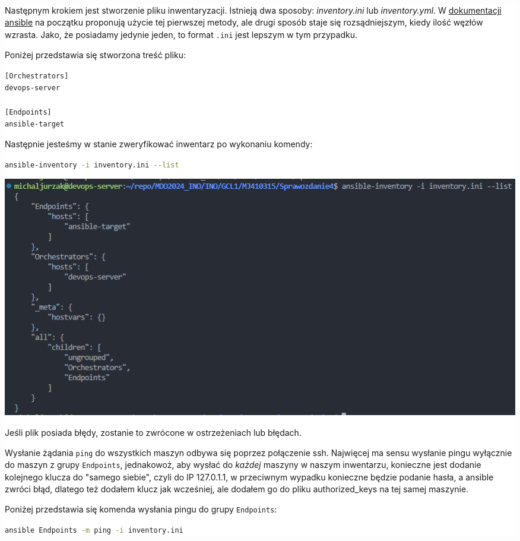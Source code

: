
Następnym krokiem jest stworzenie pliku inwentaryzacji. Istnieją dwa sposoby: *inventory.ini* lub *inventory.yml*. W [dokumentacji ansible](https://docs.ansible.com/ansible/latest/getting_started/get_started_inventory.html#get-started-inventory) na początku proponują użycie tej pierwszej metody, ale drugi sposób staje się rozsądniejszym, kiedy ilość węzłów wzrasta. Jako, że posiadamy jedynie jeden, to format `.ini` jest lepszym w tym przypadku.

Poniżej przedstawia się stworzona treść pliku:  
```
[Orchestrators]
devops-server

[Endpoints]
ansible-target
```

Następnie jesteśmy w stanie zweryfikować inwentarz po wykonaniu komendy:
```sh
ansible-inventory -i inventory.ini --list
```

<img src="images/3_ansible_inventory.png">

Jeśli plik posiada błędy, zostanie to zwrócone w ostrzeżeniach lub błędach.

Wysłanie żądania `ping` do wszystkich maszyn odbywa się poprzez połączenie ssh. Najwięcej ma sensu wysłanie pingu wyłącznie do maszyn z grupy `Endpoints`, jednakowoż, aby wysłać do *każdej* maszyny w naszym inwentarzu, konieczne jest dodanie kolejnego klucza do "samego siebie", czyli do IP 127.0.1.1, w przeciwnym wypadku konieczne będzie podanie hasła, a ansible zwróci błąd, dlatego też dodałem klucz jak wcześniej, ale dodałem go do pliku authorized_keys na tej samej maszynie.

Poniżej przedstawia się komenda wysłania pingu do grupy `Endpoints`:
```sh
ansible Endpoints -m ping -i inventory.ini
```
